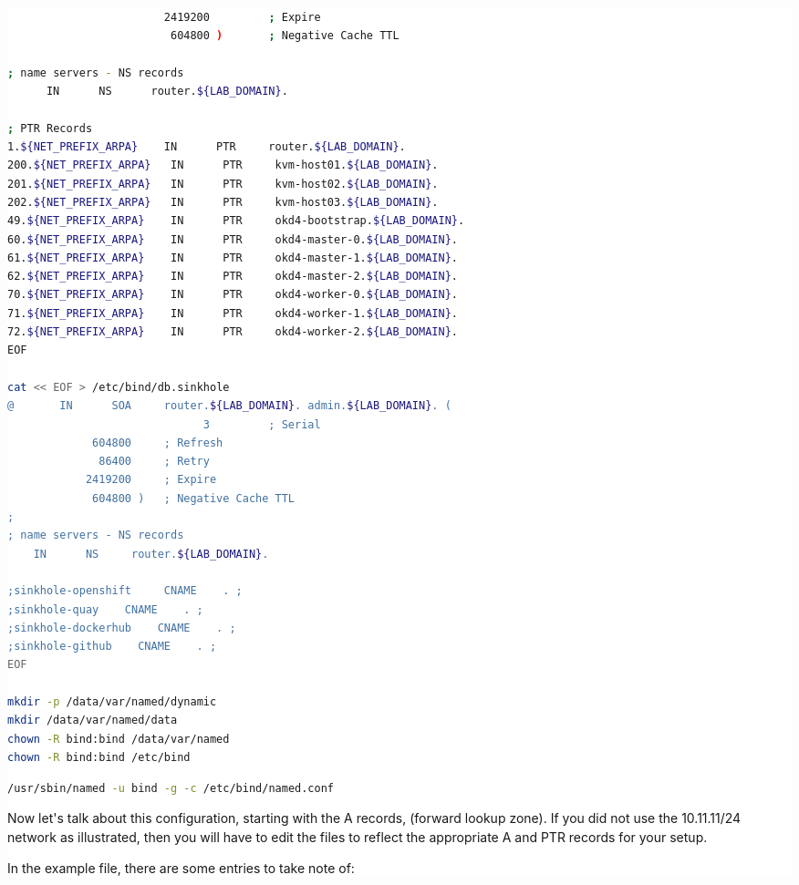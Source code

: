 ```bash
                        2419200         ; Expire
                         604800 )       ; Negative Cache TTL

; name servers - NS records
      IN      NS      router.${LAB_DOMAIN}.

; PTR Records
1.${NET_PREFIX_ARPA}    IN      PTR     router.${LAB_DOMAIN}.
200.${NET_PREFIX_ARPA}   IN      PTR     kvm-host01.${LAB_DOMAIN}. 
201.${NET_PREFIX_ARPA}   IN      PTR     kvm-host02.${LAB_DOMAIN}. 
202.${NET_PREFIX_ARPA}   IN      PTR     kvm-host03.${LAB_DOMAIN}. 
49.${NET_PREFIX_ARPA}    IN      PTR     okd4-bootstrap.${LAB_DOMAIN}.  
60.${NET_PREFIX_ARPA}    IN      PTR     okd4-master-0.${LAB_DOMAIN}. 
61.${NET_PREFIX_ARPA}    IN      PTR     okd4-master-1.${LAB_DOMAIN}. 
62.${NET_PREFIX_ARPA}    IN      PTR     okd4-master-2.${LAB_DOMAIN}. 
70.${NET_PREFIX_ARPA}    IN      PTR     okd4-worker-0.${LAB_DOMAIN}. 
71.${NET_PREFIX_ARPA}    IN      PTR     okd4-worker-1.${LAB_DOMAIN}. 
72.${NET_PREFIX_ARPA}    IN      PTR     okd4-worker-2.${LAB_DOMAIN}. 
EOF

cat << EOF > /etc/bind/db.sinkhole
@       IN      SOA     router.${LAB_DOMAIN}. admin.${LAB_DOMAIN}. (
                              3         ; Serial
             604800     ; Refresh
              86400     ; Retry
            2419200     ; Expire
             604800 )   ; Negative Cache TTL
;
; name servers - NS records
    IN      NS     router.${LAB_DOMAIN}.

;sinkhole-openshift     CNAME    . ;
;sinkhole-quay    CNAME    . ;
;sinkhole-dockerhub    CNAME    . ;
;sinkhole-github    CNAME    . ;
EOF

mkdir -p /data/var/named/dynamic
mkdir /data/var/named/data
chown -R bind:bind /data/var/named
chown -R bind:bind /etc/bind
```

```bash
/usr/sbin/named -u bind -g -c /etc/bind/named.conf
```

Now let's talk about this configuration, starting with the A records, (forward lookup zone).  If you did not use the 10.11.11/24 network as illustrated, then you will have to edit the files to reflect the appropriate A and PTR records for your setup.

In the example file, there are some entries to take note of:
